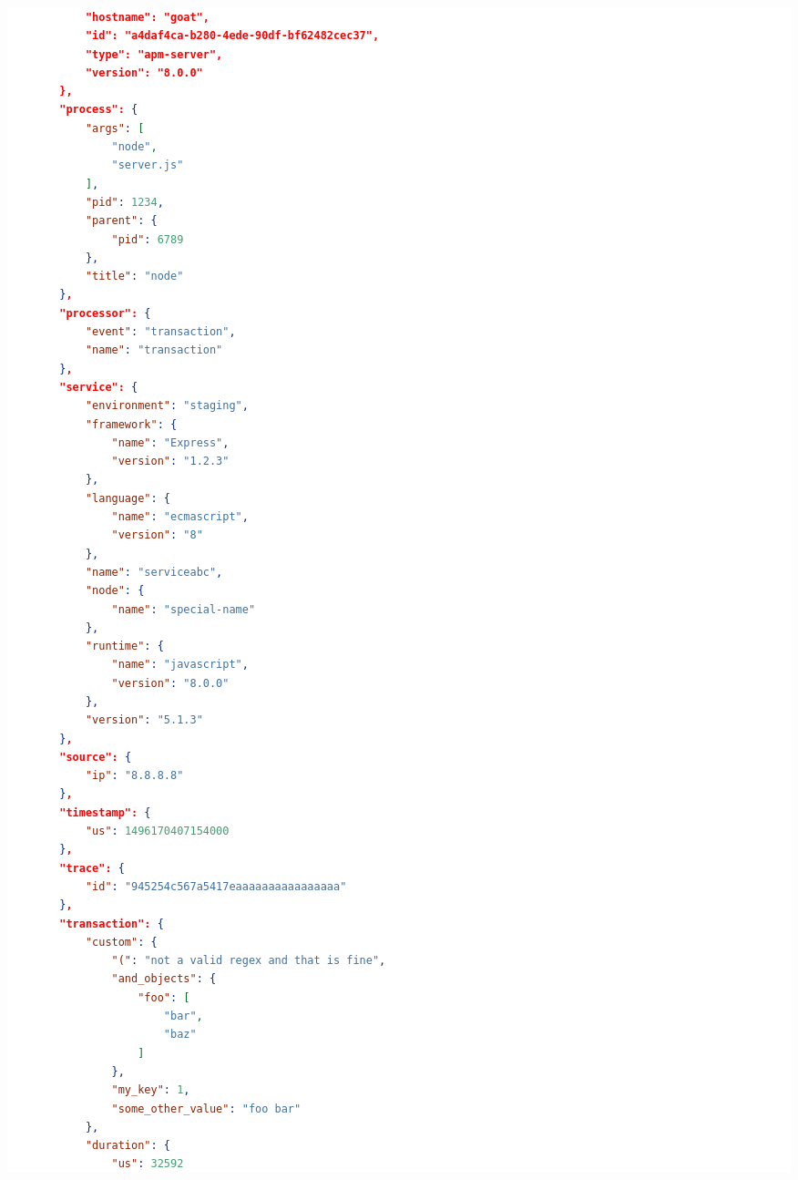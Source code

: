 ```json
            "hostname": "goat",
            "id": "a4daf4ca-b280-4ede-90df-bf62482cec37",
            "type": "apm-server",
            "version": "8.0.0"
        },
        "process": {
            "args": [
                "node",
                "server.js"
            ],
            "pid": 1234,
            "parent": {
                "pid": 6789
            },
            "title": "node"
        },
        "processor": {
            "event": "transaction",
            "name": "transaction"
        },
        "service": {
            "environment": "staging",
            "framework": {
                "name": "Express",
                "version": "1.2.3"
            },
            "language": {
                "name": "ecmascript",
                "version": "8"
            },
            "name": "serviceabc",
            "node": {
                "name": "special-name"
            },
            "runtime": {
                "name": "javascript",
                "version": "8.0.0"
            },
            "version": "5.1.3"
        },
        "source": {
            "ip": "8.8.8.8"
        },
        "timestamp": {
            "us": 1496170407154000
        },
        "trace": {
            "id": "945254c567a5417eaaaaaaaaaaaaaaaa"
        },
        "transaction": {
            "custom": {
                "(": "not a valid regex and that is fine",
                "and_objects": {
                    "foo": [
                        "bar",
                        "baz"
                    ]
                },
                "my_key": 1,
                "some_other_value": "foo bar"
            },
            "duration": {
                "us": 32592
```